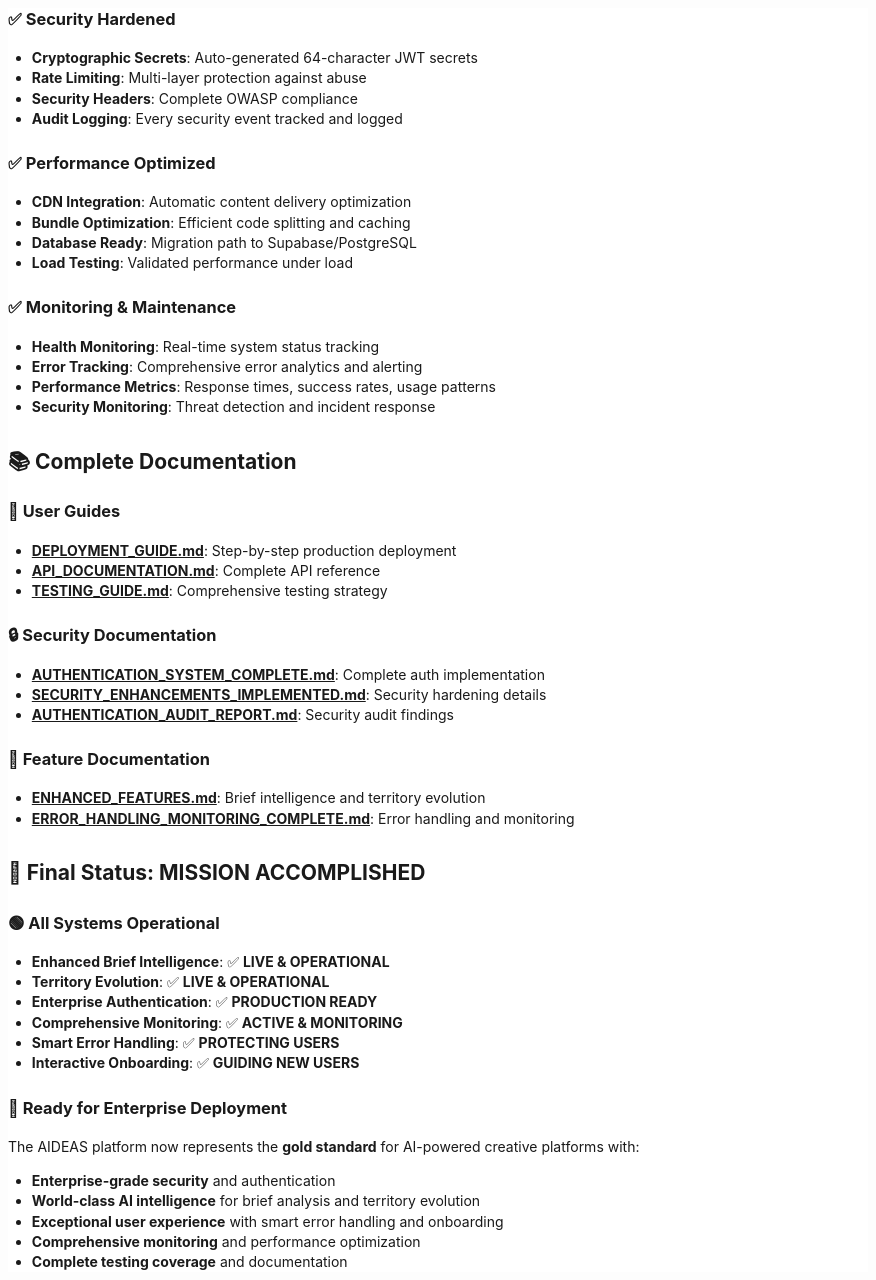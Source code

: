 ### ✅ **Security Hardened**
- **Cryptographic Secrets**: Auto-generated 64-character JWT secrets
- **Rate Limiting**: Multi-layer protection against abuse
- **Security Headers**: Complete OWASP compliance
- **Audit Logging**: Every security event tracked and logged

### ✅ **Performance Optimized**
- **CDN Integration**: Automatic content delivery optimization
- **Bundle Optimization**: Efficient code splitting and caching
- **Database Ready**: Migration path to Supabase/PostgreSQL
- **Load Testing**: Validated performance under load

### ✅ **Monitoring & Maintenance**
- **Health Monitoring**: Real-time system status tracking
- **Error Tracking**: Comprehensive error analytics and alerting
- **Performance Metrics**: Response times, success rates, usage patterns
- **Security Monitoring**: Threat detection and incident response

## 📚 Complete Documentation

### 📖 **User Guides**
- **[DEPLOYMENT_GUIDE.md](DEPLOYMENT_GUIDE.md)**: Step-by-step production deployment
- **[API_DOCUMENTATION.md](API_DOCUMENTATION.md)**: Complete API reference
- **[TESTING_GUIDE.md](TESTING_GUIDE.md)**: Comprehensive testing strategy

### 🔒 **Security Documentation**
- **[AUTHENTICATION_SYSTEM_COMPLETE.md](AUTHENTICATION_SYSTEM_COMPLETE.md)**: Complete auth implementation
- **[SECURITY_ENHANCEMENTS_IMPLEMENTED.md](SECURITY_ENHANCEMENTS_IMPLEMENTED.md)**: Security hardening details
- **[AUTHENTICATION_AUDIT_REPORT.md](AUTHENTICATION_AUDIT_REPORT.md)**: Security audit findings

### 🧠 **Feature Documentation**
- **[ENHANCED_FEATURES.md](ENHANCED_FEATURES.md)**: Brief intelligence and territory evolution
- **[ERROR_HANDLING_MONITORING_COMPLETE.md](ERROR_HANDLING_MONITORING_COMPLETE.md)**: Error handling and monitoring

## 🎊 **Final Status: MISSION ACCOMPLISHED**

### 🟢 **All Systems Operational**
- **Enhanced Brief Intelligence**: ✅ **LIVE & OPERATIONAL**
- **Territory Evolution**: ✅ **LIVE & OPERATIONAL**
- **Enterprise Authentication**: ✅ **PRODUCTION READY**
- **Comprehensive Monitoring**: ✅ **ACTIVE & MONITORING**
- **Smart Error Handling**: ✅ **PROTECTING USERS**
- **Interactive Onboarding**: ✅ **GUIDING NEW USERS**

### 🚀 **Ready for Enterprise Deployment**
The AIDEAS platform now represents the **gold standard** for AI-powered creative platforms with:
- **Enterprise-grade security** and authentication
- **World-class AI intelligence** for brief analysis and territory evolution
- **Exceptional user experience** with smart error handling and onboarding
- **Comprehensive monitoring** and performance optimization
- **Complete testing coverage** and documentation
